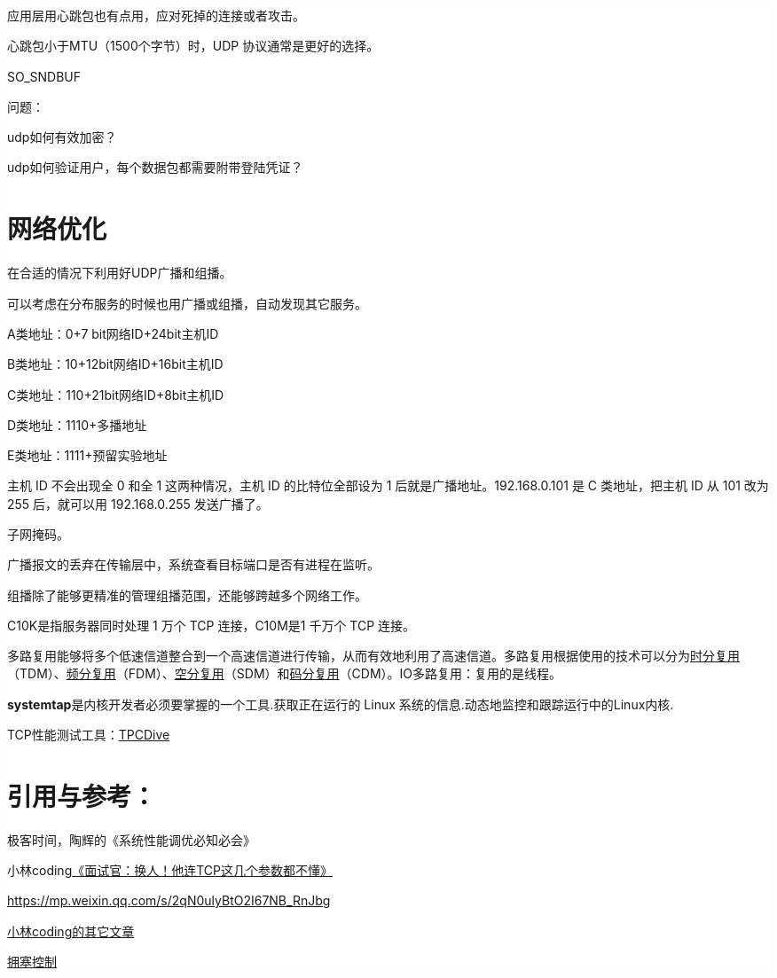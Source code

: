 应用层用心跳包也有点用，应对死掉的连接或者攻击。

心跳包小于MTU（1500个字节）时，UDP 协议通常是更好的选择。

SO_SNDBUF 

问题：

udp如何有效加密？

udp如何验证用户，每个数据包都需要附带登陆凭证？

# 网络优化

在合适的情况下利用好UDP广播和组播。

可以考虑在分布服务的时候也用广播或组播，自动发现其它服务。

A类地址：0+7 bit网络ID+24bit主机ID

B类地址：10+12bit网络ID+16bit主机ID

C类地址：110+21bit网络ID+8bit主机ID

D类地址：1110+多播地址

E类地址：1111+预留实验地址

主机 ID 不会出现全 0 和全 1 这两种情况，主机 ID 的比特位全部设为 1 后就是广播地址。192.168.0.101 是 C 类地址，把主机 ID 从 101 改为 255 后，就可以用 192.168.0.255 发送广播了。

子网掩码。

广播报文的丢弃在传输层中，系统查看目标端口是否有进程在监听。

组播除了能够更精准的管理组播范围，还能够跨越多个网络工作。

C10K是指服务器同时处理 1 万个 TCP 连接，C10M是1 千万个 TCP 连接。

多路复用能够将多个低速信道整合到一个高速信道进行传输，从而有效地利用了高速信道。多路复用根据使用的技术可以分为[时分复用](https://zh.wikipedia.org/wiki/时分复用)（TDM）、[频分复用](https://zh.wikipedia.org/wiki/频分复用)（FDM）、[空分复用](https://zh.wikipedia.org/w/index.php?title=空分复用&action=edit&redlink=1)（SDM）和[码分复用](https://zh.wikipedia.org/wiki/码分多址)（CDM）。IO多路复用：复用的是线程。

**systemtap**是内核开发者必须要掌握的一个工具.获取正在运行的 Linux 系统的信息.动态地监控和跟踪运行中的Linux内核.

TCP性能测试工具：[TPCDive](https://github.com/fastos/tcpdive)





# 引用与参考：

极客时间，陶辉的《系统性能调优必知必会》

小林coding[《面试官：换人！他连TCP这几个参数都不懂》](https://mp.weixin.qq.com/s?__biz=MzUxODAzNDg4NQ==&mid=2247484774&idx=1&sn=fa9e67e60c5f9d2e9d2aa6ea8ab2a441&chksm=f98e41cccef9c8da02339d7304790ccab7e0dff61d79eb64cd63fdb988e9645f0ebfe5b490e3&cur_album_id=1337204681134751744&scene=189#rd)

https://mp.weixin.qq.com/s/2qN0ulyBtO2I67NB_RnJbg

[小林coding的其它文章](https://mp.weixin.qq.com/s/LLF81C51LgzQ74cNe-KRQA)

[拥塞控制](https://blog.csdn.net/qq_41431406/article/details/97926927)

